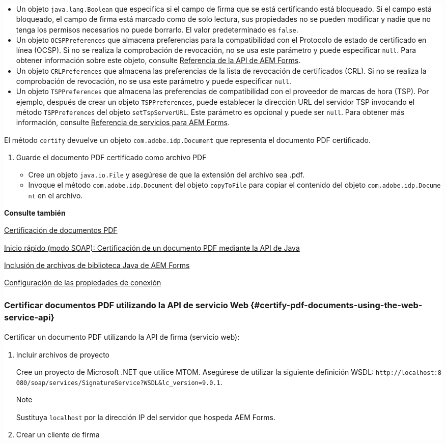    * Un objeto `java.lang.Boolean` que especifica si el campo de firma que se está certificando está bloqueado. Si el campo está bloqueado, el campo de firma está marcado como de solo lectura, sus propiedades no se pueden modificar y nadie que no tenga los permisos necesarios no puede borrarlo. El valor predeterminado es `false`.
   * Un objeto `OCSPPreferences` que almacena preferencias para la compatibilidad con el Protocolo de estado de certificado en línea (OCSP). Si no se realiza la comprobación de revocación, no se usa este parámetro y puede especificar `null`. Para obtener información sobre este objeto, consulte [Referencia de la API de AEM Forms](https://www.adobe.com/go/learn_aemforms_javadocs_63_en).
   * Un objeto `CRLPreferences` que almacena las preferencias de la lista de revocación de certificados (CRL). Si no se realiza la comprobación de revocación, no se usa este parámetro y puede especificar `null`.
   * Un objeto `TSPPreferences` que almacena las preferencias de compatibilidad con el proveedor de marcas de hora (TSP). Por ejemplo, después de crear un objeto `TSPPreferences`, puede establecer la dirección URL del servidor TSP invocando el método `TSPPreferences` del objeto `setTspServerURL`. Este parámetro es opcional y puede ser `null`. Para obtener más información, consulte [Referencia de servicios para AEM Forms](https://www.adobe.com/go/learn_aemforms_services_63).

   El método `certify` devuelve un objeto `com.adobe.idp.Document` que representa el documento PDF certificado.

1. Guarde el documento PDF certificado como archivo PDF

   * Cree un objeto `java.io.File` y asegúrese de que la extensión del archivo sea .pdf.
   * Invoque el método `com.adobe.idp.Document` del objeto `copyToFile` para copiar el contenido del objeto `com.adobe.idp.Document` en el archivo.

**Consulte también**

[Certificación de documentos PDF](digitally-signing-certifying-documents.md#certifying-pdf-documents)

[Inicio rápido (modo SOAP): Certificación de un documento PDF mediante la API de Java](/help/forms/developing/signature-service-java-api-quick.md#quick-start-soap-mode-certifying-a-pdf-document-using-the-java-api)

[Inclusión de archivos de biblioteca Java de AEM Forms](/help/forms/developing/invoking-aem-forms-using-java.md#including-aem-forms-java-library-files)

[Configuración de las propiedades de conexión](/help/forms/developing/invoking-aem-forms-using-java.md#setting-connection-properties)

### Certificar documentos PDF utilizando la API de servicio Web {#certify-pdf-documents-using-the-web-service-api}

Certificar un documento PDF utilizando la API de firma (servicio web):

1. Incluir archivos de proyecto

   Cree un proyecto de Microsoft .NET que utilice MTOM. Asegúrese de utilizar la siguiente definición WSDL: `http://localhost:8080/soap/services/SignatureService?WSDL&lc_version=9.0.1`.

   >[!NOTE]
   >
   >Sustituya `localhost` por la dirección IP del servidor que hospeda AEM Forms.

1. Crear un cliente de firma
